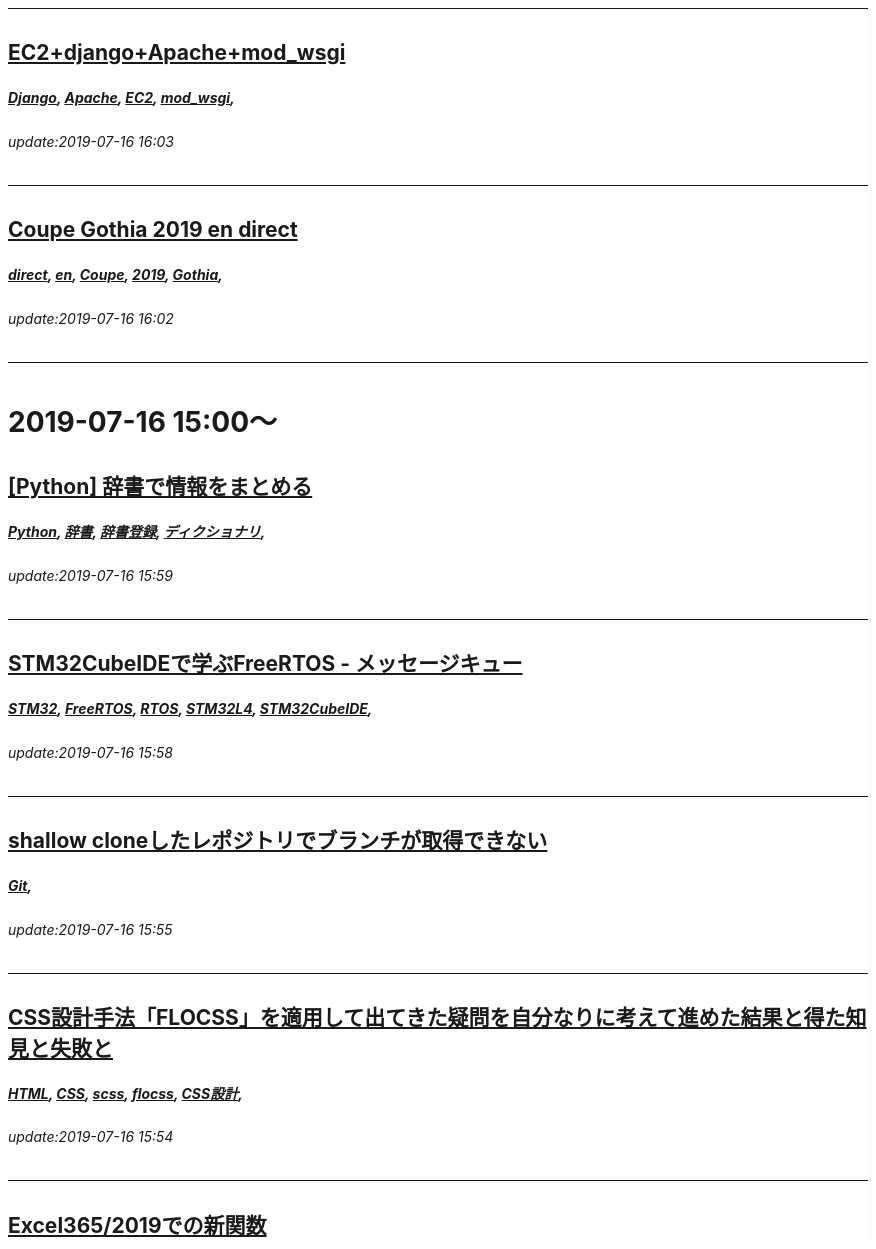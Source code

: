 
---
## [EC2+django+Apache+mod_wsgi](https://qiita.com/Olivine-Ryo/items/8b4323ce13349d1f031b)
##### [Django](https://qiita.com/tags/Django), [Apache](https://qiita.com/tags/Apache), [EC2](https://qiita.com/tags/EC2), [mod_wsgi](https://qiita.com/tags/mod_wsgi), 
###### update:2019-07-16 16:03
---
## [Coupe Gothia 2019 en direct](https://qiita.com/zebije/items/7b35d29042bfbe34cf22)
##### [direct](https://qiita.com/tags/direct), [en](https://qiita.com/tags/en), [Coupe](https://qiita.com/tags/Coupe), [2019](https://qiita.com/tags/2019), [Gothia](https://qiita.com/tags/Gothia), 
###### update:2019-07-16 16:02
---




# 2019-07-16 15:00～
## [[Python] 辞書で情報をまとめる](https://qiita.com/code_30/items/e8f45e2cf84d8072c0a2)
##### [Python](https://qiita.com/tags/Python), [辞書](https://qiita.com/tags/辞書), [辞書登録](https://qiita.com/tags/辞書登録), [ディクショナリ](https://qiita.com/tags/ディクショナリ), 
###### update:2019-07-16 15:59
---
## [STM32CubeIDEで学ぶFreeRTOS - メッセージキュー](https://qiita.com/imagou/items/ffdd774145610059af8e)
##### [STM32](https://qiita.com/tags/STM32), [FreeRTOS](https://qiita.com/tags/FreeRTOS), [RTOS](https://qiita.com/tags/RTOS), [STM32L4](https://qiita.com/tags/STM32L4), [STM32CubeIDE](https://qiita.com/tags/STM32CubeIDE), 
###### update:2019-07-16 15:58
---
## [shallow cloneしたレポジトリでブランチが取得できない](https://qiita.com/Nonchalant/items/4e0e5b39649a0caa0aa8)
##### [Git](https://qiita.com/tags/Git), 
###### update:2019-07-16 15:55
---
## [CSS設計手法「FLOCSS」を適用して出てきた疑問を自分なりに考えて進めた結果と得た知見と失敗と](https://qiita.com/SYM_simu/items/bda9a2a527d0b1dcfb01)
##### [HTML](https://qiita.com/tags/HTML), [CSS](https://qiita.com/tags/CSS), [scss](https://qiita.com/tags/scss), [flocss](https://qiita.com/tags/flocss), [CSS設計](https://qiita.com/tags/CSS設計), 
###### update:2019-07-16 15:54
---
## [Excel365/2019での新関数](https://qiita.com/yasuhikoc/items/16f16e6633d0a5aa455a)
